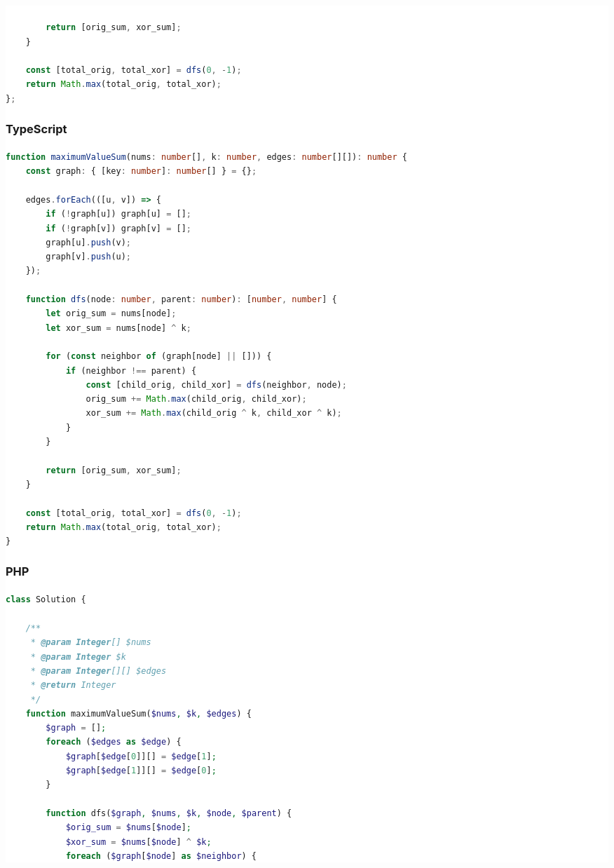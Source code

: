 ```javascript

        return [orig_sum, xor_sum];
    }
    
    const [total_orig, total_xor] = dfs(0, -1);
    return Math.max(total_orig, total_xor);
};
```

### TypeScript

```typescript
function maximumValueSum(nums: number[], k: number, edges: number[][]): number {
    const graph: { [key: number]: number[] } = {};
    
    edges.forEach(([u, v]) => {
        if (!graph[u]) graph[u] = [];
        if (!graph[v]) graph[v] = [];
        graph[u].push(v);
        graph[v].push(u);
    });

    function dfs(node: number, parent: number): [number, number] {
        let orig_sum = nums[node];
        let xor_sum = nums[node] ^ k;

        for (const neighbor of (graph[node] || [])) {
            if (neighbor !== parent) {
                const [child_orig, child_xor] = dfs(neighbor, node);
                orig_sum += Math.max(child_orig, child_xor);
                xor_sum += Math.max(child_orig ^ k, child_xor ^ k);
            }
        }

        return [orig_sum, xor_sum];
    }
    
    const [total_orig, total_xor] = dfs(0, -1);
    return Math.max(total_orig, total_xor);
}
```

### PHP

```php
class Solution {

    /**
     * @param Integer[] $nums
     * @param Integer $k
     * @param Integer[][] $edges
     * @return Integer
     */
    function maximumValueSum($nums, $k, $edges) {
        $graph = [];
        foreach ($edges as $edge) {
            $graph[$edge[0]][] = $edge[1];
            $graph[$edge[1]][] = $edge[0];
        }
        
        function dfs($graph, $nums, $k, $node, $parent) {
            $orig_sum = $nums[$node];
            $xor_sum = $nums[$node] ^ $k;
            foreach ($graph[$node] as $neighbor) {
```